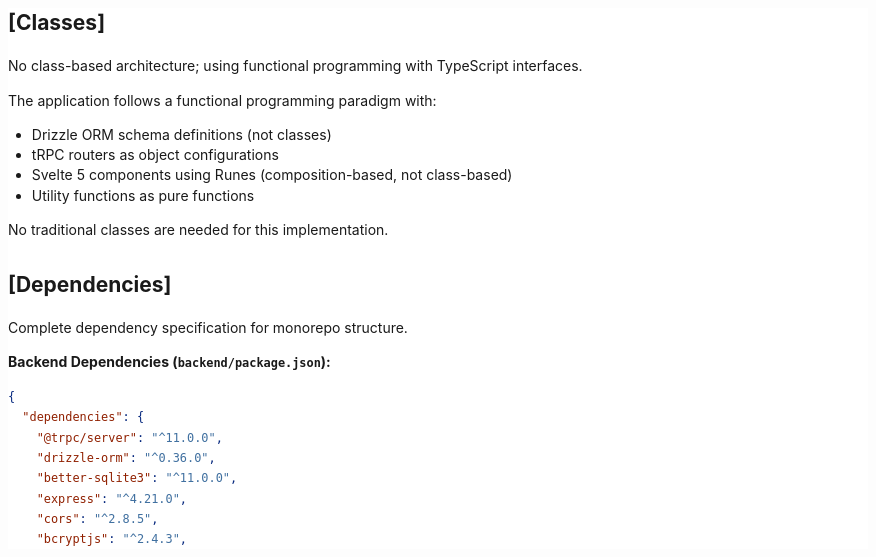 ## [Classes]
No class-based architecture; using functional programming with TypeScript interfaces.

The application follows a functional programming paradigm with:
- Drizzle ORM schema definitions (not classes)
- tRPC routers as object configurations
- Svelte 5 components using Runes (composition-based, not class-based)
- Utility functions as pure functions

No traditional classes are needed for this implementation.

## [Dependencies]
Complete dependency specification for monorepo structure.

**Backend Dependencies (`backend/package.json`):**
```json
{
  "dependencies": {
    "@trpc/server": "^11.0.0",
    "drizzle-orm": "^0.36.0",
    "better-sqlite3": "^11.0.0",
    "express": "^4.21.0",
    "cors": "^2.8.5",
    "bcryptjs": "^2.4.3",

